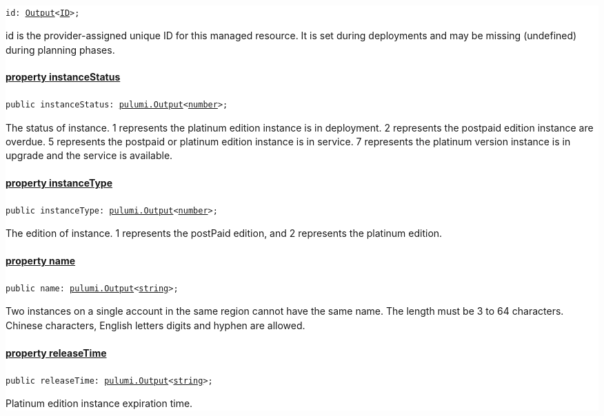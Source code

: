 <pre class="highlight"><code><span class='kd'></span>id: <a href='/docs/reference/pkg/nodejs/pulumi/pulumi/#Output'>Output</a>&lt;<a href='/docs/reference/pkg/nodejs/pulumi/pulumi/#ID'>ID</a>&gt;;</code></pre>

id is the provider-assigned unique ID for this managed resource.  It is set during
deployments and may be missing (undefined) during planning phases.

<h4 class="pdoc-member-header" id="Instance-instanceStatus">
<a class="pdoc-child-name" href="https://github.com/pulumi/pulumi-alicloud/blob/{{< param git_sha >}}/sdk/nodejs/rocketmq/instance.ts#L61">property <b>instanceStatus</b></a>
</h4>

<pre class="highlight"><code><span class='kd'>public </span>instanceStatus: <a href='/docs/reference/pkg/nodejs/pulumi/pulumi/#Output'>pulumi.Output</a>&lt;<span class='kd'><a href='https://developer.mozilla.org/en-US/docs/Web/JavaScript/Reference/Global_Objects/Number'>number</a></span>&gt;;</code></pre>

The status of instance. 1 represents the platinum edition instance is in deployment. 2 represents the postpaid edition instance are overdue. 5 represents the postpaid or platinum edition instance is in service. 7 represents the platinum version instance is in upgrade and the service is available.

<h4 class="pdoc-member-header" id="Instance-instanceType">
<a class="pdoc-child-name" href="https://github.com/pulumi/pulumi-alicloud/blob/{{< param git_sha >}}/sdk/nodejs/rocketmq/instance.ts#L65">property <b>instanceType</b></a>
</h4>

<pre class="highlight"><code><span class='kd'>public </span>instanceType: <a href='/docs/reference/pkg/nodejs/pulumi/pulumi/#Output'>pulumi.Output</a>&lt;<span class='kd'><a href='https://developer.mozilla.org/en-US/docs/Web/JavaScript/Reference/Global_Objects/Number'>number</a></span>&gt;;</code></pre>

The edition of instance. 1 represents the postPaid edition, and 2 represents the platinum edition.

<h4 class="pdoc-member-header" id="Instance-name">
<a class="pdoc-child-name" href="https://github.com/pulumi/pulumi-alicloud/blob/{{< param git_sha >}}/sdk/nodejs/rocketmq/instance.ts#L69">property <b>name</b></a>
</h4>

<pre class="highlight"><code><span class='kd'>public </span>name: <a href='/docs/reference/pkg/nodejs/pulumi/pulumi/#Output'>pulumi.Output</a>&lt;<span class='kd'><a href='https://developer.mozilla.org/en-US/docs/Web/JavaScript/Reference/Global_Objects/String'>string</a></span>&gt;;</code></pre>

Two instances on a single account in the same region cannot have the same name. The length must be 3 to 64 characters. Chinese characters, English letters digits and hyphen are allowed.

<h4 class="pdoc-member-header" id="Instance-releaseTime">
<a class="pdoc-child-name" href="https://github.com/pulumi/pulumi-alicloud/blob/{{< param git_sha >}}/sdk/nodejs/rocketmq/instance.ts#L73">property <b>releaseTime</b></a>
</h4>

<pre class="highlight"><code><span class='kd'>public </span>releaseTime: <a href='/docs/reference/pkg/nodejs/pulumi/pulumi/#Output'>pulumi.Output</a>&lt;<span class='kd'><a href='https://developer.mozilla.org/en-US/docs/Web/JavaScript/Reference/Global_Objects/String'>string</a></span>&gt;;</code></pre>

Platinum edition instance expiration time.
